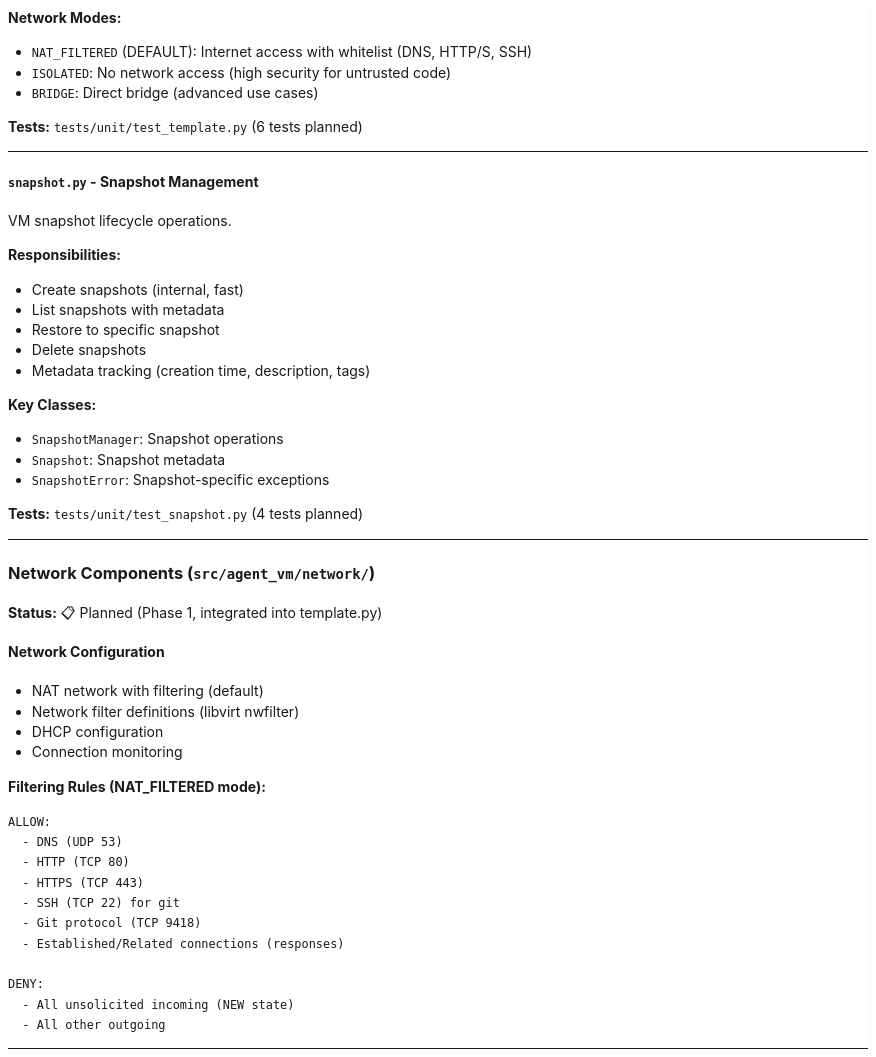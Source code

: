 **Network Modes:**
- `NAT_FILTERED` (DEFAULT): Internet access with whitelist (DNS, HTTP/S, SSH)
- `ISOLATED`: No network access (high security for untrusted code)
- `BRIDGE`: Direct bridge (advanced use cases)

**Tests:** `tests/unit/test_template.py` (6 tests planned)

---

#### `snapshot.py` - Snapshot Management
VM snapshot lifecycle operations.

**Responsibilities:**
- Create snapshots (internal, fast)
- List snapshots with metadata
- Restore to specific snapshot
- Delete snapshots
- Metadata tracking (creation time, description, tags)

**Key Classes:**
- `SnapshotManager`: Snapshot operations
- `Snapshot`: Snapshot metadata
- `SnapshotError`: Snapshot-specific exceptions

**Tests:** `tests/unit/test_snapshot.py` (4 tests planned)

---

### Network Components (`src/agent_vm/network/`)

**Status:** 📋 Planned (Phase 1, integrated into template.py)

#### Network Configuration
- NAT network with filtering (default)
- Network filter definitions (libvirt nwfilter)
- DHCP configuration
- Connection monitoring

**Filtering Rules (NAT_FILTERED mode):**
```
ALLOW:
  - DNS (UDP 53)
  - HTTP (TCP 80)
  - HTTPS (TCP 443)
  - SSH (TCP 22) for git
  - Git protocol (TCP 9418)
  - Established/Related connections (responses)

DENY:
  - All unsolicited incoming (NEW state)
  - All other outgoing
```

---
